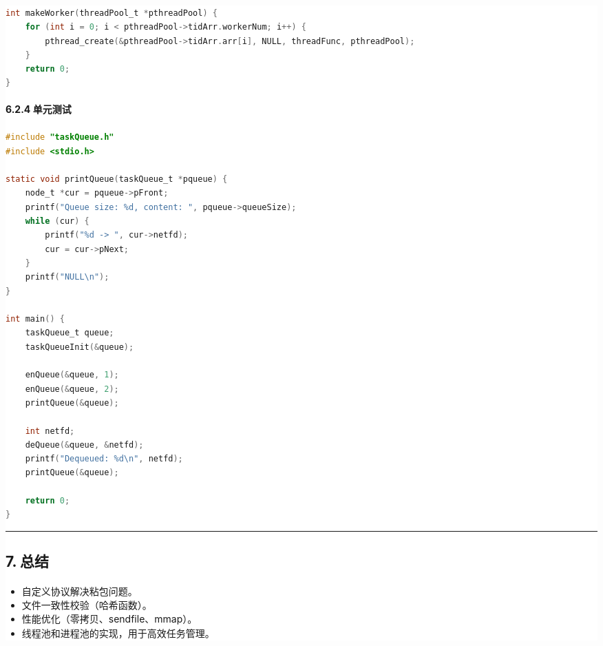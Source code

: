    ```c
   int makeWorker(threadPool_t *pthreadPool) {
       for (int i = 0; i < pthreadPool->tidArr.workerNum; i++) {
           pthread_create(&pthreadPool->tidArr.arr[i], NULL, threadFunc, pthreadPool);
       }
       return 0;
   }
   ```

#### 6.2.4 单元测试

```c
#include "taskQueue.h"
#include <stdio.h>

static void printQueue(taskQueue_t *pqueue) {
    node_t *cur = pqueue->pFront;
    printf("Queue size: %d, content: ", pqueue->queueSize);
    while (cur) {
        printf("%d -> ", cur->netfd);
        cur = cur->pNext;
    }
    printf("NULL\n");
}

int main() {
    taskQueue_t queue;
    taskQueueInit(&queue);

    enQueue(&queue, 1);
    enQueue(&queue, 2);
    printQueue(&queue);

    int netfd;
    deQueue(&queue, &netfd);
    printf("Dequeued: %d\n", netfd);
    printQueue(&queue);

    return 0;
}
```

---

## 7. 总结

- 自定义协议解决粘包问题。
- 文件一致性校验（哈希函数）。
- 性能优化（零拷贝、sendfile、mmap）。
- 线程池和进程池的实现，用于高效任务管理。

